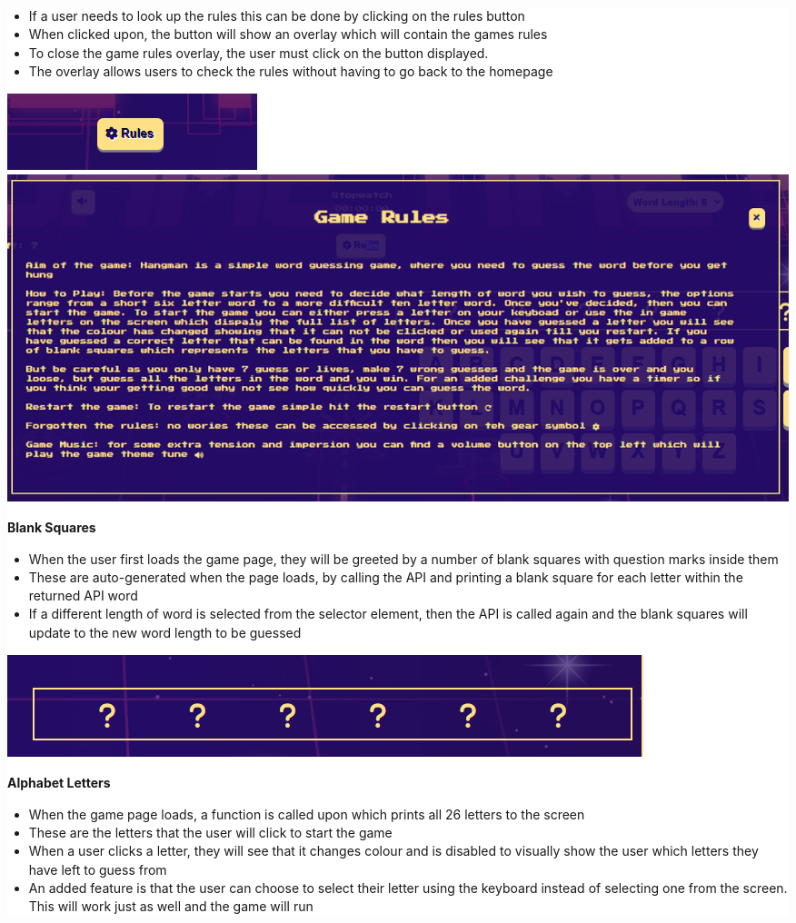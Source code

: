 - If a user needs to look up the rules this can be done by clicking on the rules button
- When clicked upon, the button will show an overlay which will contain the games rules
- To close the game rules overlay, the user must click on the button displayed.
- The overlay allows users to check the rules without having to go back to the homepage

![Game Rules](assets/img/game-rules-button.PNG)
![Game Rules](assets/img/game-rules-overlay.PNG)

**Blank Squares**

- When the user first loads the game page, they will be greeted by a number of blank squares with question marks inside them
- These are auto-generated when the page loads, by calling the API and printing a blank square for each letter within the returned API word
- If a different length of word is selected from the selector element, then the API is called again and the blank squares will update to the new word length to be guessed

![Blank Letter Squares](assets/img/blank-squares.PNG)

**Alphabet Letters**

- When the game page loads, a function is called upon which prints all 26 letters to the screen
- These are the letters that the user will click to start the game
- When a user clicks a letter, they will see that it changes colour and is disabled to visually show the user which letters they have left to guess from
- An added feature is that the user can choose to select their letter using the keyboard instead of selecting one from the screen. This will work just as well and the game will run
